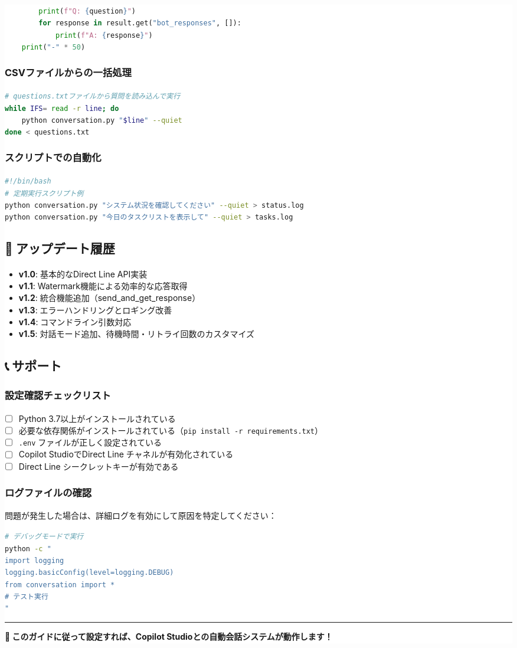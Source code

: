```python
        print(f"Q: {question}")
        for response in result.get("bot_responses", []):
            print(f"A: {response}")
    print("-" * 50)
```

### **CSVファイルからの一括処理**
```bash
# questions.txtファイルから質問を読み込んで実行
while IFS= read -r line; do
    python conversation.py "$line" --quiet
done < questions.txt
```

### **スクリプトでの自動化**
```bash
#!/bin/bash
# 定期実行スクリプト例
python conversation.py "システム状況を確認してください" --quiet > status.log
python conversation.py "今日のタスクリストを表示して" --quiet > tasks.log
```

## 🔄 アップデート履歴

- **v1.0**: 基本的なDirect Line API実装
- **v1.1**: Watermark機能による効率的な応答取得
- **v1.2**: 統合機能追加（send_and_get_response）
- **v1.3**: エラーハンドリングとロギング改善
- **v1.4**: コマンドライン引数対応
- **v1.5**: 対話モード追加、待機時間・リトライ回数のカスタマイズ

## 📞 サポート

### **設定確認チェックリスト**
- [ ] Python 3.7以上がインストールされている
- [ ] 必要な依存関係がインストールされている（`pip install -r requirements.txt`）
- [ ] `.env` ファイルが正しく設定されている
- [ ] Copilot StudioでDirect Line チャネルが有効化されている
- [ ] Direct Line シークレットキーが有効である

### **ログファイルの確認**
問題が発生した場合は、詳細ログを有効にして原因を特定してください：

```bash
# デバッグモードで実行
python -c "
import logging
logging.basicConfig(level=logging.DEBUG)
from conversation import *
# テスト実行
"
```

---

**🎯 このガイドに従って設定すれば、Copilot Studioとの自動会話システムが動作します！**